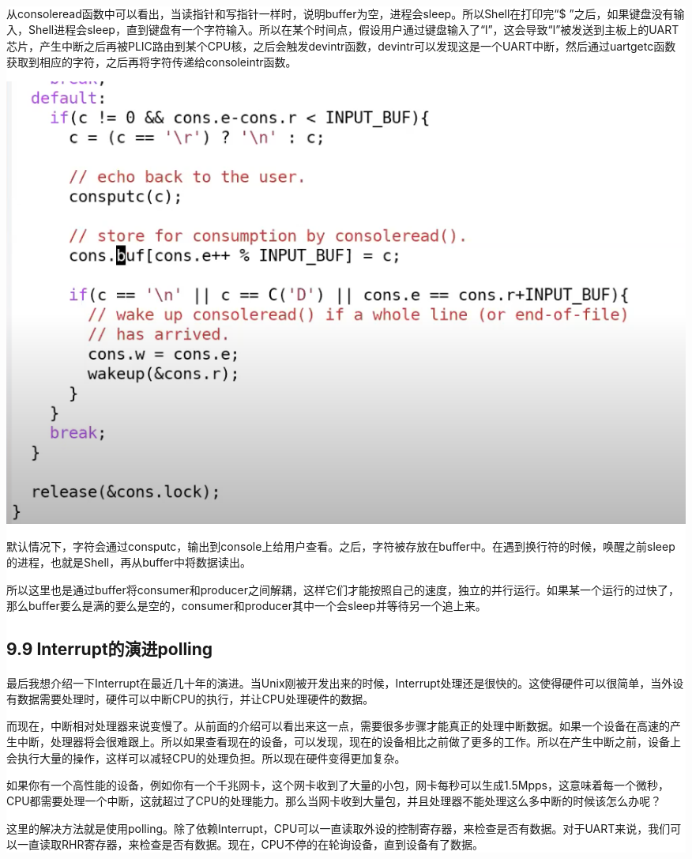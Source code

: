 从consoleread函数中可以看出，当读指针和写指针一样时，说明buffer为空，进程会sleep。所以Shell在打印完“$ ”之后，如果键盘没有输入，Shell进程会sleep，直到键盘有一个字符输入。所以在某个时间点，假设用户通过键盘输入了“l”，这会导致“l”被发送到主板上的UART芯片，产生中断之后再被PLIC路由到某个CPU核，之后会触发devintr函数，devintr可以发现这是一个UART中断，然后通过uartgetc函数获取到相应的字符，之后再将字符传递给consoleintr函数。

![](./doc/image%20%28395%29.png)

默认情况下，字符会通过consputc，输出到console上给用户查看。之后，字符被存放在buffer中。在遇到换行符的时候，唤醒之前sleep的进程，也就是Shell，再从buffer中将数据读出。

所以这里也是通过buffer将consumer和producer之间解耦，这样它们才能按照自己的速度，独立的并行运行。如果某一个运行的过快了，那么buffer要么是满的要么是空的，consumer和producer其中一个会sleep并等待另一个追上来。

## 9.9 Interrupt的演进polling

最后我想介绍一下Interrupt在最近几十年的演进。当Unix刚被开发出来的时候，Interrupt处理还是很快的。这使得硬件可以很简单，当外设有数据需要处理时，硬件可以中断CPU的执行，并让CPU处理硬件的数据。

而现在，中断相对处理器来说变慢了。从前面的介绍可以看出来这一点，需要很多步骤才能真正的处理中断数据。如果一个设备在高速的产生中断，处理器将会很难跟上。所以如果查看现在的设备，可以发现，现在的设备相比之前做了更多的工作。所以在产生中断之前，设备上会执行大量的操作，这样可以减轻CPU的处理负担。所以现在硬件变得更加复杂。

如果你有一个高性能的设备，例如你有一个千兆网卡，这个网卡收到了大量的小包，网卡每秒可以生成1.5Mpps，这意味着每一个微秒，CPU都需要处理一个中断，这就超过了CPU的处理能力。那么当网卡收到大量包，并且处理器不能处理这么多中断的时候该怎么办呢？

这里的解决方法就是使用polling。除了依赖Interrupt，CPU可以一直读取外设的控制寄存器，来检查是否有数据。对于UART来说，我们可以一直读取RHR寄存器，来检查是否有数据。现在，CPU不停的在轮询设备，直到设备有了数据。
